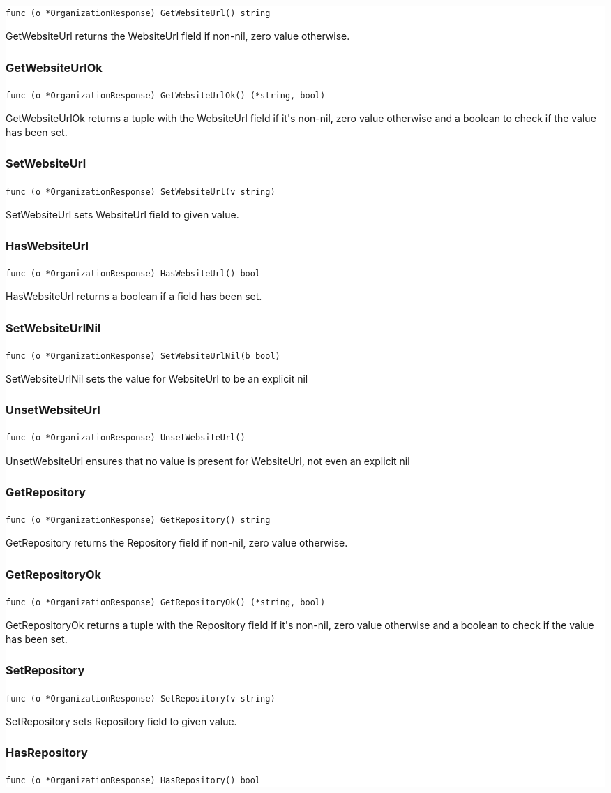 `func (o *OrganizationResponse) GetWebsiteUrl() string`

GetWebsiteUrl returns the WebsiteUrl field if non-nil, zero value otherwise.

### GetWebsiteUrlOk

`func (o *OrganizationResponse) GetWebsiteUrlOk() (*string, bool)`

GetWebsiteUrlOk returns a tuple with the WebsiteUrl field if it's non-nil, zero value otherwise
and a boolean to check if the value has been set.

### SetWebsiteUrl

`func (o *OrganizationResponse) SetWebsiteUrl(v string)`

SetWebsiteUrl sets WebsiteUrl field to given value.

### HasWebsiteUrl

`func (o *OrganizationResponse) HasWebsiteUrl() bool`

HasWebsiteUrl returns a boolean if a field has been set.

### SetWebsiteUrlNil

`func (o *OrganizationResponse) SetWebsiteUrlNil(b bool)`

 SetWebsiteUrlNil sets the value for WebsiteUrl to be an explicit nil

### UnsetWebsiteUrl
`func (o *OrganizationResponse) UnsetWebsiteUrl()`

UnsetWebsiteUrl ensures that no value is present for WebsiteUrl, not even an explicit nil
### GetRepository

`func (o *OrganizationResponse) GetRepository() string`

GetRepository returns the Repository field if non-nil, zero value otherwise.

### GetRepositoryOk

`func (o *OrganizationResponse) GetRepositoryOk() (*string, bool)`

GetRepositoryOk returns a tuple with the Repository field if it's non-nil, zero value otherwise
and a boolean to check if the value has been set.

### SetRepository

`func (o *OrganizationResponse) SetRepository(v string)`

SetRepository sets Repository field to given value.

### HasRepository

`func (o *OrganizationResponse) HasRepository() bool`
